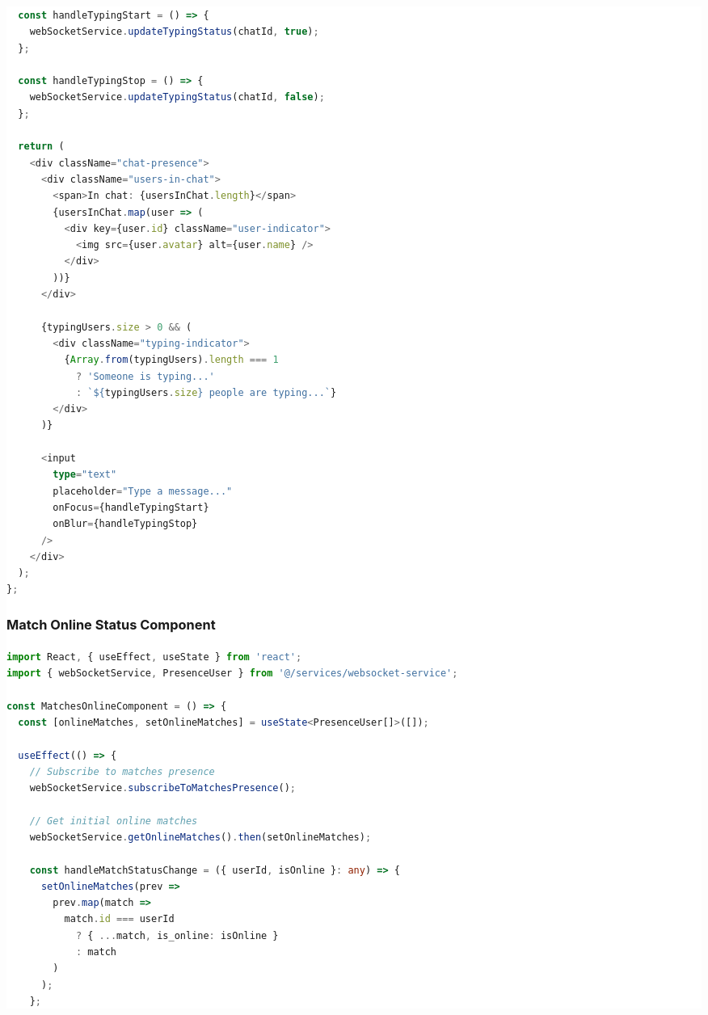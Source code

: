 ```typescript
  const handleTypingStart = () => {
    webSocketService.updateTypingStatus(chatId, true);
  };

  const handleTypingStop = () => {
    webSocketService.updateTypingStatus(chatId, false);
  };

  return (
    <div className="chat-presence">
      <div className="users-in-chat">
        <span>In chat: {usersInChat.length}</span>
        {usersInChat.map(user => (
          <div key={user.id} className="user-indicator">
            <img src={user.avatar} alt={user.name} />
          </div>
        ))}
      </div>
      
      {typingUsers.size > 0 && (
        <div className="typing-indicator">
          {Array.from(typingUsers).length === 1 
            ? 'Someone is typing...' 
            : `${typingUsers.size} people are typing...`}
        </div>
      )}
      
      <input
        type="text"
        placeholder="Type a message..."
        onFocus={handleTypingStart}
        onBlur={handleTypingStop}
      />
    </div>
  );
};
```

### **Match Online Status Component**

```typescript
import React, { useEffect, useState } from 'react';
import { webSocketService, PresenceUser } from '@/services/websocket-service';

const MatchesOnlineComponent = () => {
  const [onlineMatches, setOnlineMatches] = useState<PresenceUser[]>([]);

  useEffect(() => {
    // Subscribe to matches presence
    webSocketService.subscribeToMatchesPresence();

    // Get initial online matches
    webSocketService.getOnlineMatches().then(setOnlineMatches);

    const handleMatchStatusChange = ({ userId, isOnline }: any) => {
      setOnlineMatches(prev => 
        prev.map(match => 
          match.id === userId 
            ? { ...match, is_online: isOnline }
            : match
        )
      );
    };
```